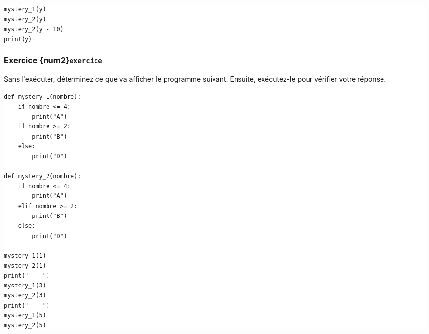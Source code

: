 ```{exec} python
mystery_1(y)
mystery_2(y)
mystery_2(y - 10)
print(y)
```

### Exercice {num2}`exercice`

Sans l'exécuter, déterminez ce que va afficher le programme suivant. Ensuite,
exécutez-le pour vérifier votre réponse.

```{exec} python
def mystery_1(nombre):
    if nombre <= 4:
        print("A")
    if nombre >= 2:
        print("B")
    else:
        print("D")

def mystery_2(nombre):
    if nombre <= 4:
        print("A")
    elif nombre >= 2:
        print("B")
    else:
        print("D")

mystery_1(1)
mystery_2(1)
print("----")
mystery_1(3)
mystery_2(3)
print("----")
mystery_1(5)
mystery_2(5)
```
